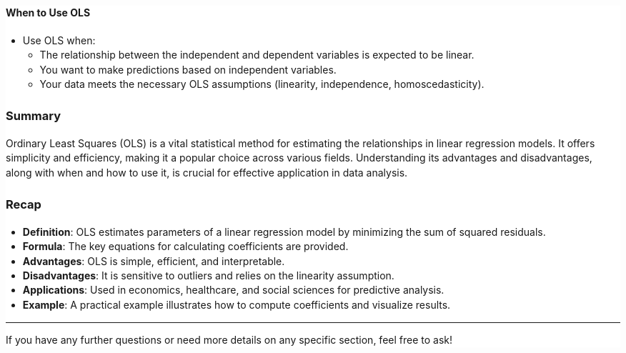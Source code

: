 #### When to Use OLS
- Use OLS when:
  - The relationship between the independent and dependent variables is expected to be linear.
  - You want to make predictions based on independent variables.
  - Your data meets the necessary OLS assumptions (linearity, independence, homoscedasticity).

### Summary
Ordinary Least Squares (OLS) is a vital statistical method for estimating the relationships in linear regression models. It offers simplicity and efficiency, making it a popular choice across various fields. Understanding its advantages and disadvantages, along with when and how to use it, is crucial for effective application in data analysis.

### Recap
- **Definition**: OLS estimates parameters of a linear regression model by minimizing the sum of squared residuals.
- **Formula**: The key equations for calculating coefficients are provided.
- **Advantages**: OLS is simple, efficient, and interpretable.
- **Disadvantages**: It is sensitive to outliers and relies on the linearity assumption.
- **Applications**: Used in economics, healthcare, and social sciences for predictive analysis.
- **Example**: A practical example illustrates how to compute coefficients and visualize results.

---

If you have any further questions or need more details on any specific section, feel free to ask!
